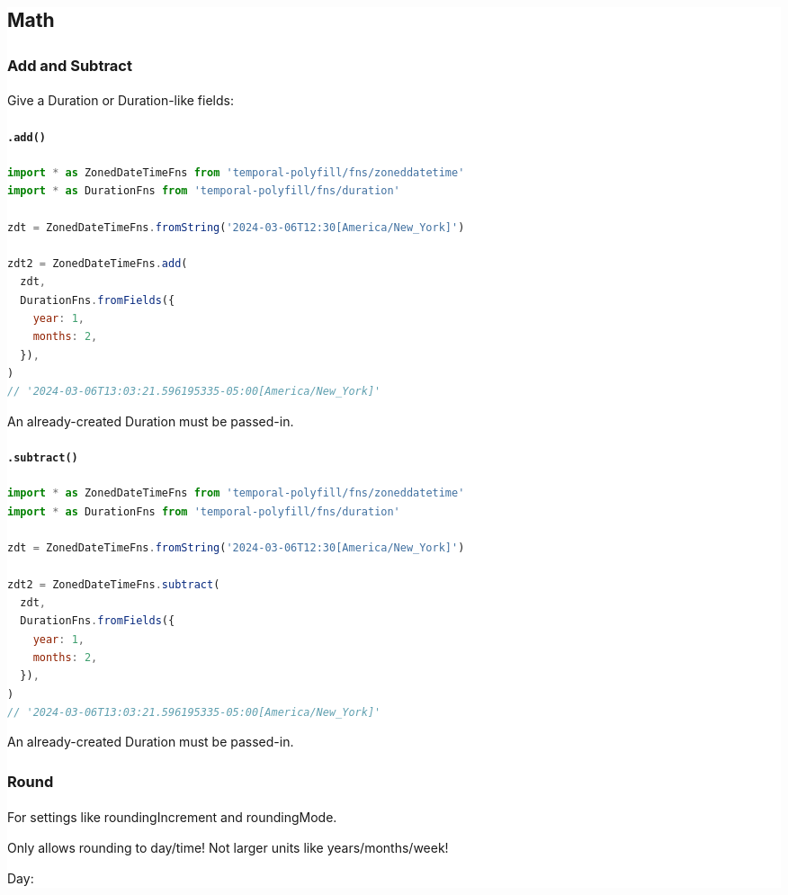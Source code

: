 ## Math

### Add and Subtract

Give a Duration or Duration-like fields:

#### `.add()`

```js
import * as ZonedDateTimeFns from 'temporal-polyfill/fns/zoneddatetime'
import * as DurationFns from 'temporal-polyfill/fns/duration'

zdt = ZonedDateTimeFns.fromString('2024-03-06T12:30[America/New_York]')

zdt2 = ZonedDateTimeFns.add(
  zdt,
  DurationFns.fromFields({
    year: 1,
    months: 2,
  }),
)
// '2024-03-06T13:03:21.596195335-05:00[America/New_York]'
```

An already-created Duration must be passed-in.

#### `.subtract()`

```js
import * as ZonedDateTimeFns from 'temporal-polyfill/fns/zoneddatetime'
import * as DurationFns from 'temporal-polyfill/fns/duration'

zdt = ZonedDateTimeFns.fromString('2024-03-06T12:30[America/New_York]')

zdt2 = ZonedDateTimeFns.subtract(
  zdt,
  DurationFns.fromFields({
    year: 1,
    months: 2,
  }),
)
// '2024-03-06T13:03:21.596195335-05:00[America/New_York]'
```

An already-created Duration must be passed-in.

### Round

For settings like roundingIncrement and roundingMode.

Only allows rounding to day/time! Not larger units like years/months/week!

Day:
